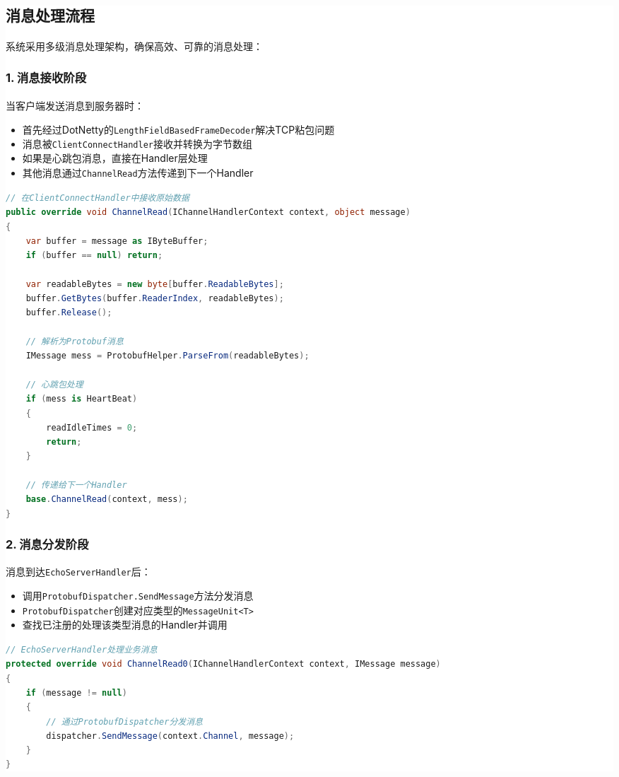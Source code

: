 ## 消息处理流程

系统采用多级消息处理架构，确保高效、可靠的消息处理：

### 1. 消息接收阶段
当客户端发送消息到服务器时：
- 首先经过DotNetty的`LengthFieldBasedFrameDecoder`解决TCP粘包问题
- 消息被`ClientConnectHandler`接收并转换为字节数组
- 如果是心跳包消息，直接在Handler层处理
- 其他消息通过`ChannelRead`方法传递到下一个Handler

```csharp
// 在ClientConnectHandler中接收原始数据
public override void ChannelRead(IChannelHandlerContext context, object message)
{
    var buffer = message as IByteBuffer;
    if (buffer == null) return;

    var readableBytes = new byte[buffer.ReadableBytes];
    buffer.GetBytes(buffer.ReaderIndex, readableBytes);
    buffer.Release();

    // 解析为Protobuf消息
    IMessage mess = ProtobufHelper.ParseFrom(readableBytes);

    // 心跳包处理
    if (mess is HeartBeat)
    {
        readIdleTimes = 0;
        return;
    }
    
    // 传递给下一个Handler
    base.ChannelRead(context, mess);
}
```

### 2. 消息分发阶段
消息到达`EchoServerHandler`后：
- 调用`ProtobufDispatcher.SendMessage`方法分发消息
- `ProtobufDispatcher`创建对应类型的`MessageUnit<T>`
- 查找已注册的处理该类型消息的Handler并调用

```csharp
// EchoServerHandler处理业务消息
protected override void ChannelRead0(IChannelHandlerContext context, IMessage message)
{
    if (message != null)
    {
        // 通过ProtobufDispatcher分发消息
        dispatcher.SendMessage(context.Channel, message);
    }
}
```
